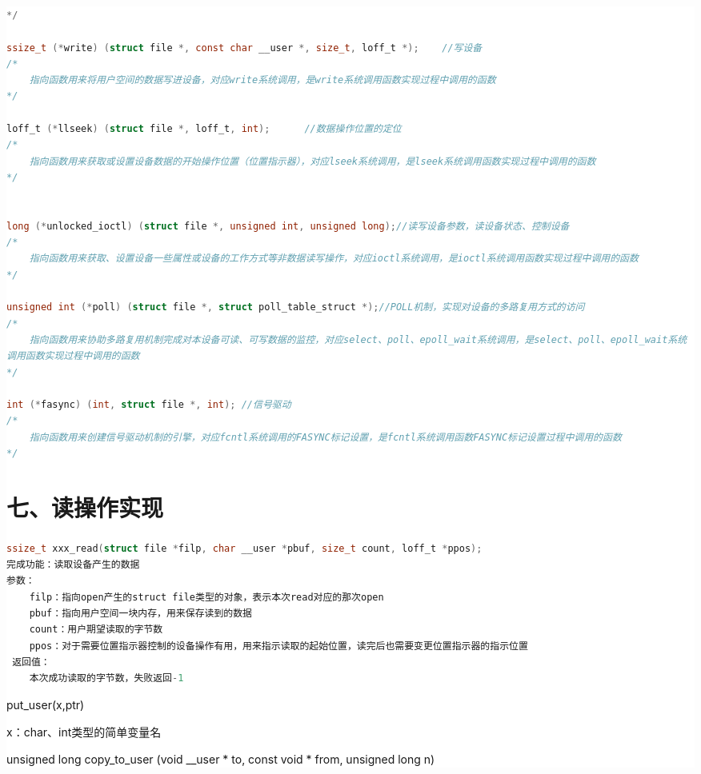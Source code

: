 ```c
*/

ssize_t (*write) (struct file *, const char __user *, size_t, loff_t *);    //写设备
/*
	指向函数用来将用户空间的数据写进设备，对应write系统调用，是write系统调用函数实现过程中调用的函数
*/

loff_t (*llseek) (struct file *, loff_t, int);		//数据操作位置的定位
/*
	指向函数用来获取或设置设备数据的开始操作位置（位置指示器），对应lseek系统调用，是lseek系统调用函数实现过程中调用的函数
*/


long (*unlocked_ioctl) (struct file *, unsigned int, unsigned long);//读写设备参数，读设备状态、控制设备
/*
	指向函数用来获取、设置设备一些属性或设备的工作方式等非数据读写操作，对应ioctl系统调用，是ioctl系统调用函数实现过程中调用的函数
*/

unsigned int (*poll) (struct file *, struct poll_table_struct *);//POLL机制，实现对设备的多路复用方式的访问
/*
	指向函数用来协助多路复用机制完成对本设备可读、可写数据的监控，对应select、poll、epoll_wait系统调用，是select、poll、epoll_wait系统调用函数实现过程中调用的函数
*/
  
int (*fasync) (int, struct file *, int); //信号驱动
/*
	指向函数用来创建信号驱动机制的引擎，对应fcntl系统调用的FASYNC标记设置，是fcntl系统调用函数FASYNC标记设置过程中调用的函数
*/
```



# 七、读操作实现

```c
ssize_t xxx_read(struct file *filp, char __user *pbuf, size_t count, loff_t *ppos);
完成功能：读取设备产生的数据
参数：
    filp：指向open产生的struct file类型的对象，表示本次read对应的那次open
    pbuf：指向用户空间一块内存，用来保存读到的数据
    count：用户期望读取的字节数
    ppos：对于需要位置指示器控制的设备操作有用，用来指示读取的起始位置，读完后也需要变更位置指示器的指示位置
 返回值：
    本次成功读取的字节数，失败返回-1
```



put_user(x,ptr)

x：char、int类型的简单变量名

unsigned long copy_to_user (void __user * to, const void * from, unsigned long n)
